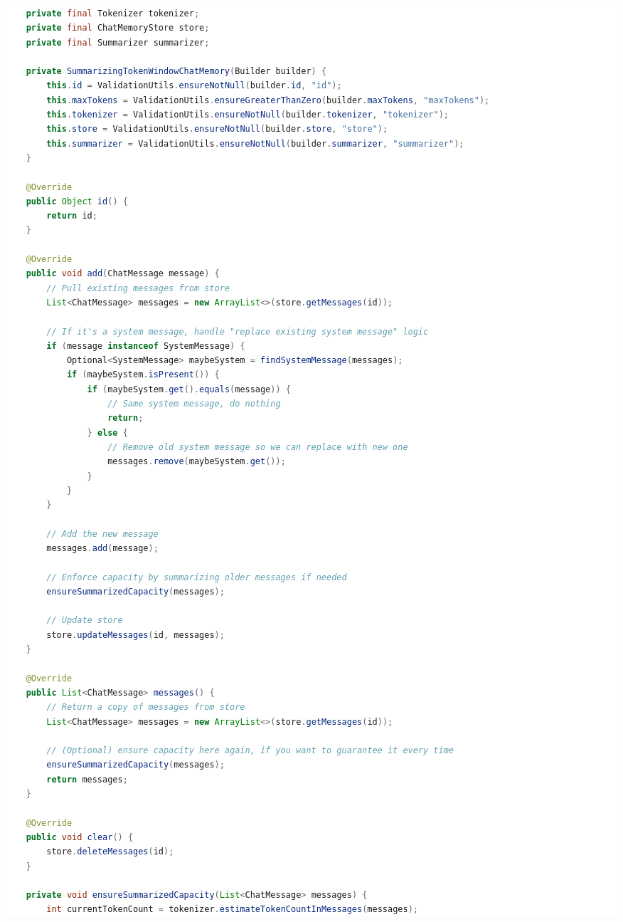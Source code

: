 ```java
    private final Tokenizer tokenizer;
    private final ChatMemoryStore store;
    private final Summarizer summarizer;

    private SummarizingTokenWindowChatMemory(Builder builder) {
        this.id = ValidationUtils.ensureNotNull(builder.id, "id");
        this.maxTokens = ValidationUtils.ensureGreaterThanZero(builder.maxTokens, "maxTokens");
        this.tokenizer = ValidationUtils.ensureNotNull(builder.tokenizer, "tokenizer");
        this.store = ValidationUtils.ensureNotNull(builder.store, "store");
        this.summarizer = ValidationUtils.ensureNotNull(builder.summarizer, "summarizer");
    }

    @Override
    public Object id() {
        return id;
    }

    @Override
    public void add(ChatMessage message) {
        // Pull existing messages from store
        List<ChatMessage> messages = new ArrayList<>(store.getMessages(id));

        // If it's a system message, handle "replace existing system message" logic
        if (message instanceof SystemMessage) {
            Optional<SystemMessage> maybeSystem = findSystemMessage(messages);
            if (maybeSystem.isPresent()) {
                if (maybeSystem.get().equals(message)) {
                    // Same system message, do nothing
                    return;
                } else {
                    // Remove old system message so we can replace with new one
                    messages.remove(maybeSystem.get());
                }
            }
        }

        // Add the new message
        messages.add(message);

        // Enforce capacity by summarizing older messages if needed
        ensureSummarizedCapacity(messages);

        // Update store
        store.updateMessages(id, messages);
    }

    @Override
    public List<ChatMessage> messages() {
        // Return a copy of messages from store
        List<ChatMessage> messages = new ArrayList<>(store.getMessages(id));

        // (Optional) ensure capacity here again, if you want to guarantee it every time
        ensureSummarizedCapacity(messages);
        return messages;
    }

    @Override
    public void clear() {
        store.deleteMessages(id);
    }

    private void ensureSummarizedCapacity(List<ChatMessage> messages) {
        int currentTokenCount = tokenizer.estimateTokenCountInMessages(messages);
```